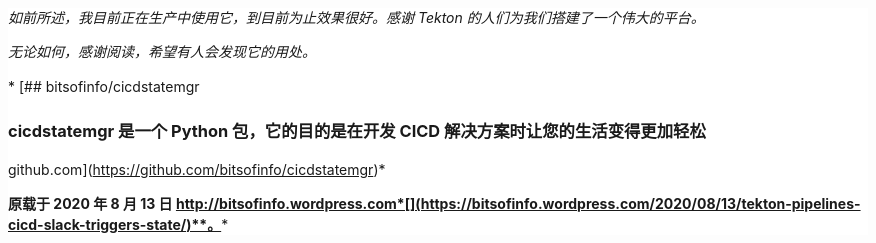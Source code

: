 *如前所述，我目前正在生产中使用它，到目前为止效果很好。感谢 Tekton 的人们为我们搭建了一个伟大的平台。*

*无论如何，感谢阅读，希望有人会发现它的用处。*

*[](https://github.com/bitsofinfo/cicdstatemgr) [## bitsofinfo/cicdstatemgr

### cicdstatemgr 是一个 Python 包，它的目的是在开发 CICD 解决方案时让您的生活变得更加轻松

github.com](https://github.com/bitsofinfo/cicdstatemgr)* 

**原载于 2020 年 8 月 13 日 http://bitsofinfo.wordpress.com*[](https://bitsofinfo.wordpress.com/2020/08/13/tekton-pipelines-cicd-slack-triggers-state/)**。***